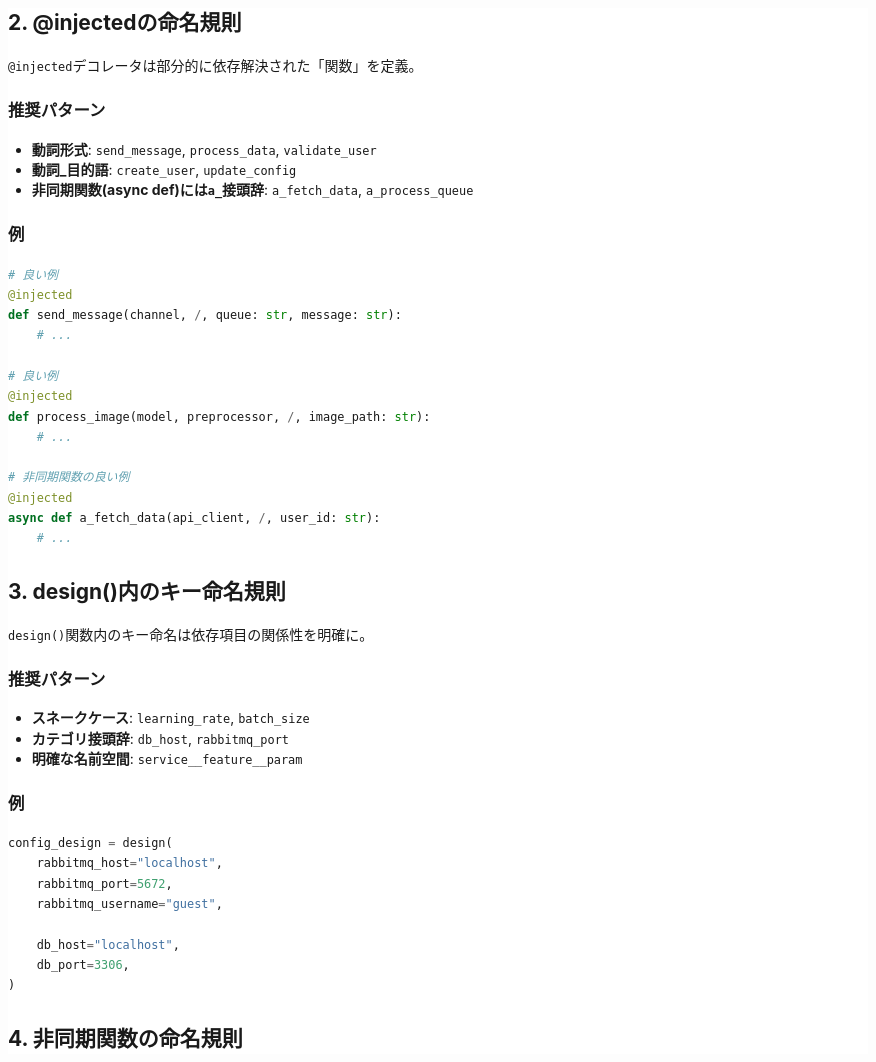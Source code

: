 ## 2. @injectedの命名規則

`@injected`デコレータは部分的に依存解決された「関数」を定義。

### 推奨パターン
- **動詞形式**: `send_message`, `process_data`, `validate_user`
- **動詞_目的語**: `create_user`, `update_config`
- **非同期関数(async def)には`a_`接頭辞**: `a_fetch_data`, `a_process_queue`

### 例
```python
# 良い例
@injected
def send_message(channel, /, queue: str, message: str):
    # ...

# 良い例
@injected
def process_image(model, preprocessor, /, image_path: str):
    # ...

# 非同期関数の良い例
@injected
async def a_fetch_data(api_client, /, user_id: str):
    # ...
```

## 3. design()内のキー命名規則

`design()`関数内のキー命名は依存項目の関係性を明確に。

### 推奨パターン
- **スネークケース**: `learning_rate`, `batch_size`
- **カテゴリ接頭辞**: `db_host`, `rabbitmq_port`
- **明確な名前空間**: `service__feature__param`

### 例
```python
config_design = design(
    rabbitmq_host="localhost",
    rabbitmq_port=5672,
    rabbitmq_username="guest",
    
    db_host="localhost",
    db_port=3306,
)
```

## 4. 非同期関数の命名規則
